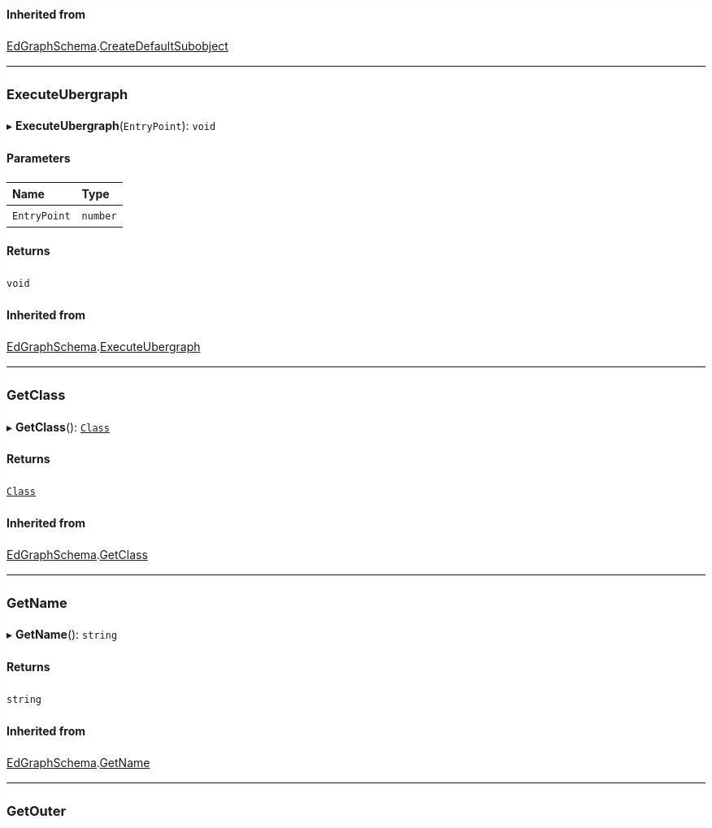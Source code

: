 #### Inherited from

[EdGraphSchema](ue_ue.EdGraphSchema.md).[CreateDefaultSubobject](ue_ue.EdGraphSchema.md#createdefaultsubobject)

___

### ExecuteUbergraph

▸ **ExecuteUbergraph**(`EntryPoint`): `void`

#### Parameters

| Name | Type |
| :------ | :------ |
| `EntryPoint` | `number` |

#### Returns

`void`

#### Inherited from

[EdGraphSchema](ue_ue.EdGraphSchema.md).[ExecuteUbergraph](ue_ue.EdGraphSchema.md#executeubergraph)

___

### GetClass

▸ **GetClass**(): [`Class`](ue_ue.Class.md)

#### Returns

[`Class`](ue_ue.Class.md)

#### Inherited from

[EdGraphSchema](ue_ue.EdGraphSchema.md).[GetClass](ue_ue.EdGraphSchema.md#getclass)

___

### GetName

▸ **GetName**(): `string`

#### Returns

`string`

#### Inherited from

[EdGraphSchema](ue_ue.EdGraphSchema.md).[GetName](ue_ue.EdGraphSchema.md#getname)

___

### GetOuter
